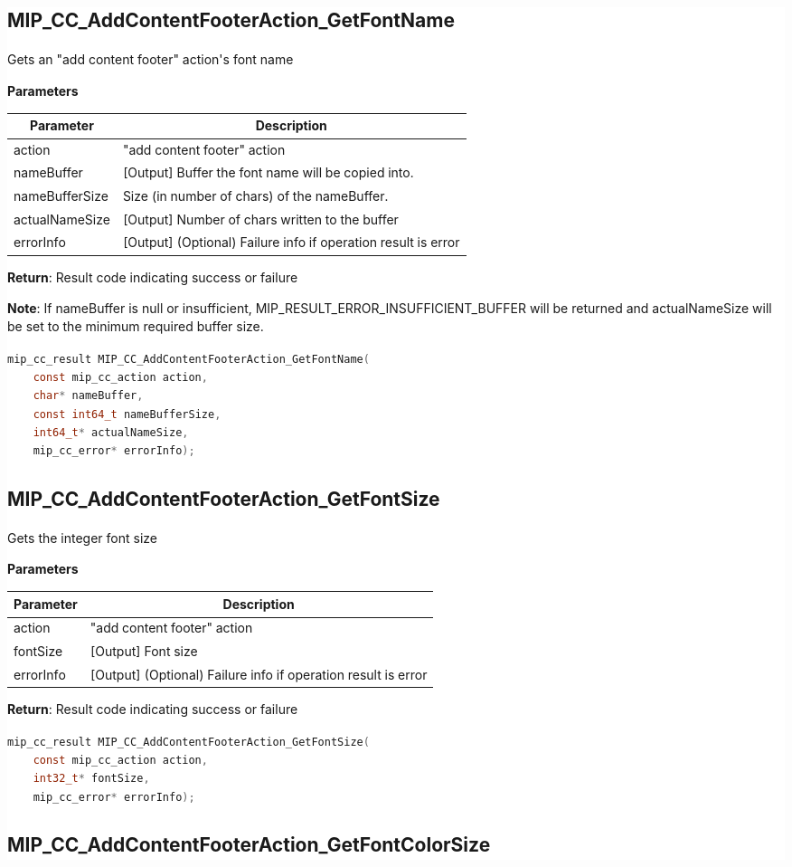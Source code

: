 ## MIP_CC_AddContentFooterAction_GetFontName

Gets an "add content footer" action's font name

**Parameters**

Parameter | Description
|---|---|
| action | "add content footer" action |
| nameBuffer | [Output] Buffer the font name will be copied into. |
| nameBufferSize | Size (in number of chars) of the nameBuffer. |
| actualNameSize | [Output] Number of chars written to the buffer |
| errorInfo | [Output] (Optional) Failure info if operation result is error |

**Return**: Result code indicating success or failure

**Note**: If nameBuffer is null or insufficient, MIP_RESULT_ERROR_INSUFFICIENT_BUFFER will be returned and actualNameSize will be set to the minimum required buffer size. 

```c
mip_cc_result MIP_CC_AddContentFooterAction_GetFontName(
    const mip_cc_action action,
    char* nameBuffer,
    const int64_t nameBufferSize,
    int64_t* actualNameSize,
    mip_cc_error* errorInfo);
```

## MIP_CC_AddContentFooterAction_GetFontSize

Gets the integer font size

**Parameters**

Parameter | Description
|---|---|
| action | "add content footer" action |
| fontSize | [Output] Font size |
| errorInfo | [Output] (Optional) Failure info if operation result is error |

**Return**: Result code indicating success or failure

```c
mip_cc_result MIP_CC_AddContentFooterAction_GetFontSize(
    const mip_cc_action action,
    int32_t* fontSize,
    mip_cc_error* errorInfo);
```

## MIP_CC_AddContentFooterAction_GetFontColorSize
